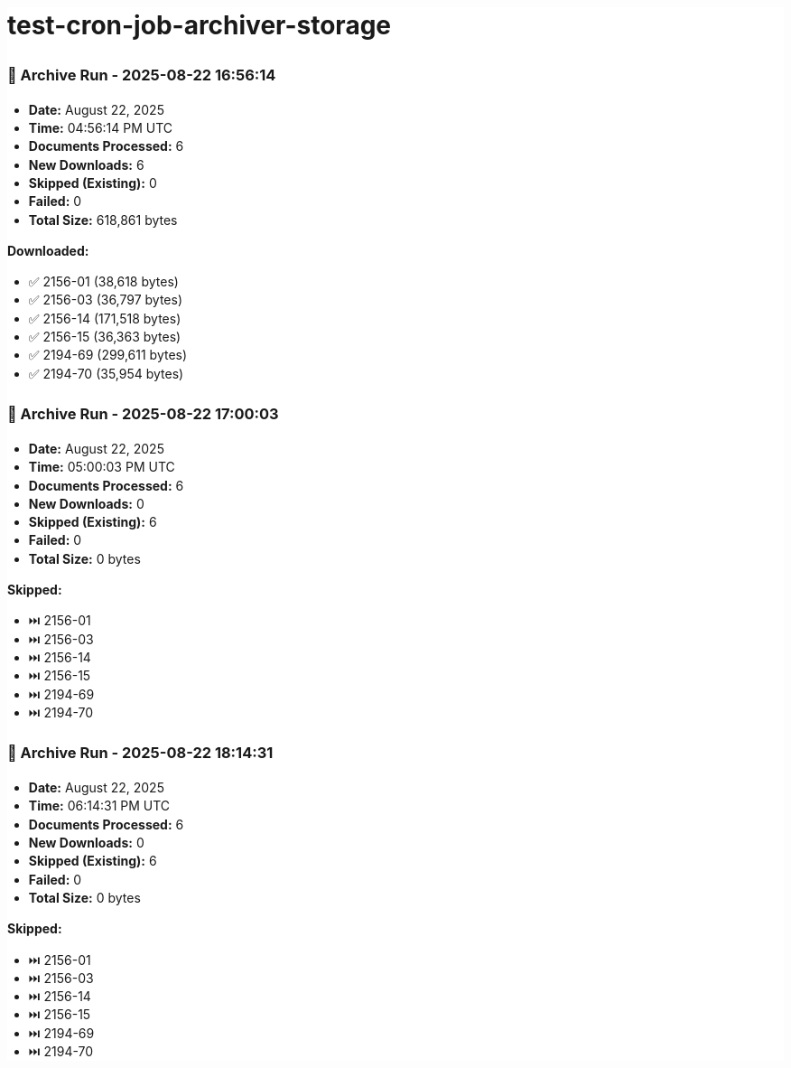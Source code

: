 # test-cron-job-archiver-storage
### 🔄 Archive Run - 2025-08-22 16:56:14
- **Date:** August 22, 2025
- **Time:** 04:56:14 PM UTC
- **Documents Processed:** 6
- **New Downloads:** 6
- **Skipped (Existing):** 0
- **Failed:** 0
- **Total Size:** 618,861 bytes

**Downloaded:**
- ✅ 2156-01 (38,618 bytes)
- ✅ 2156-03 (36,797 bytes)
- ✅ 2156-14 (171,518 bytes)
- ✅ 2156-15 (36,363 bytes)
- ✅ 2194-69 (299,611 bytes)
- ✅ 2194-70 (35,954 bytes)


### 🔄 Archive Run - 2025-08-22 17:00:03
- **Date:** August 22, 2025
- **Time:** 05:00:03 PM UTC
- **Documents Processed:** 6
- **New Downloads:** 0
- **Skipped (Existing):** 6
- **Failed:** 0
- **Total Size:** 0 bytes

**Skipped:**
- ⏭️  2156-01
- ⏭️  2156-03
- ⏭️  2156-14
- ⏭️  2156-15
- ⏭️  2194-69
- ⏭️  2194-70


### 🔄 Archive Run - 2025-08-22 18:14:31
- **Date:** August 22, 2025
- **Time:** 06:14:31 PM UTC
- **Documents Processed:** 6
- **New Downloads:** 0
- **Skipped (Existing):** 6
- **Failed:** 0
- **Total Size:** 0 bytes

**Skipped:**
- ⏭️  2156-01
- ⏭️  2156-03
- ⏭️  2156-14
- ⏭️  2156-15
- ⏭️  2194-69
- ⏭️  2194-70
